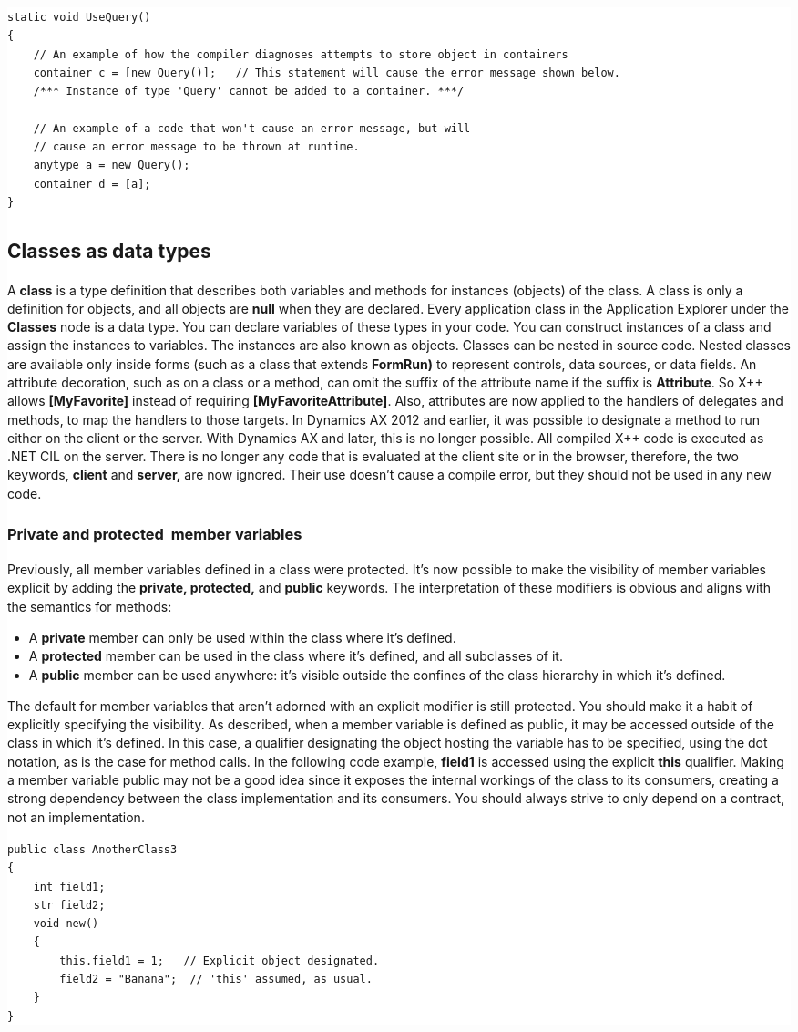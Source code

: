     static void UseQuery()
    {
        // An example of how the compiler diagnoses attempts to store object in containers
        container c = [new Query()];   // This statement will cause the error message shown below.
        /*** Instance of type 'Query' cannot be added to a container. ***/
            
        // An example of a code that won't cause an error message, but will
        // cause an error message to be thrown at runtime.
        anytype a = new Query();
        container d = [a];
    }

## Classes as data types
A **class** is a type definition that describes both variables and methods for instances (objects) of the class. A class is only a definition for objects, and all objects are **null** when they are declared. Every application class in the Application Explorer under the **Classes** node is a data type. You can declare variables of these types in your code. You can construct instances of a class and assign the instances to variables. The instances are also known as objects. Classes can be nested in source code. Nested classes are available only inside forms (such as a class that extends **FormRun)** to represent controls, data sources, or data fields. An attribute decoration, such as on a class or a method, can omit the suffix of the attribute name if the suffix is **Attribute**. So X++ allows **\[MyFavorite\]** instead of requiring **\[MyFavoriteAttribute\]**. Also, attributes are now applied to the handlers of delegates and methods, to map the handlers to those targets. In Dynamics AX 2012 and earlier, it was possible to designate a method to run either on the client or the server. With Dynamics AX and later, this is no longer possible. All compiled X++ code is executed as .NET CIL on the server. There is no longer any code that is evaluated at the client site or in the browser, therefore, the two keywords, **client** and **server,** are now ignored. Their use doesn’t cause a compile error, but they should not be used in any new code.

### Private and protected  member variables

Previously, all member variables defined in a class were protected. It’s now possible to make the visibility of member variables explicit by adding the **private, protected,** and **public** keywords. The interpretation of these modifiers is obvious and aligns with the semantics for methods:

-   A **private** member can only be used within the class where it’s defined.
-   A **protected** member can be used in the class where it’s defined, and all subclasses of it.
-   A **public** member can be used anywhere: it’s visible outside the confines of the class hierarchy in which it’s defined.

The default for member variables that aren’t adorned with an explicit modifier is still protected. You should make it a habit of explicitly specifying the visibility. As described, when a member variable is defined as public, it may be accessed outside of the class in which it’s defined. In this case, a qualifier designating the object hosting the variable has to be specified, using the dot notation, as is the case for method calls. In the following code example, **field1** is accessed using the explicit **this** qualifier. Making a member variable public may not be a good idea since it exposes the internal workings of the class to its consumers, creating a strong dependency between the class implementation and its consumers. You should always strive to only depend on a contract, not an implementation.

    public class AnotherClass3
    {
        int field1;
        str field2;
        void new()
        {
            this.field1 = 1;   // Explicit object designated.
            field2 = "Banana";  // 'this' assumed, as usual.
        }
    }
